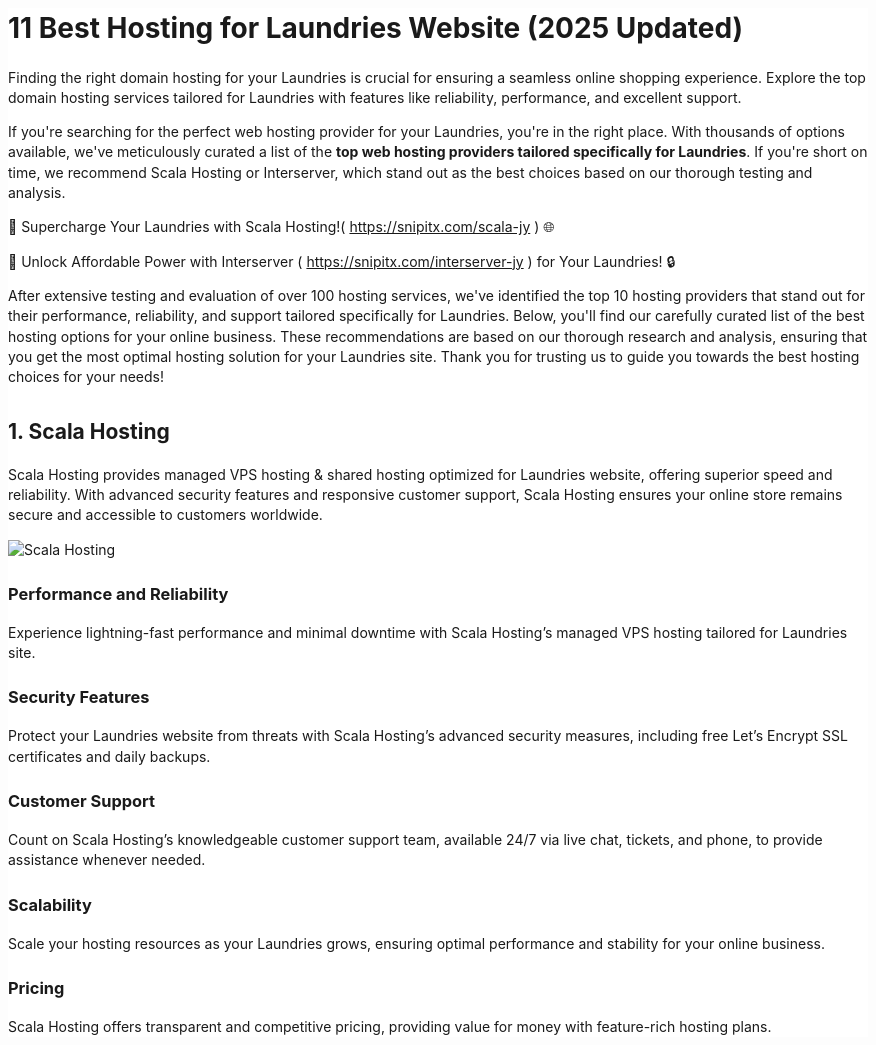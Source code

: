 # 11 Best Hosting for Laundries Website (2025 Updated)

Finding the right domain hosting for your Laundries is crucial for ensuring a seamless online shopping experience. Explore the top domain hosting services tailored for Laundries with features like reliability, performance, and excellent support.

If you're searching for the perfect web hosting provider for your Laundries, you're in the right place. With thousands of options available, we've meticulously curated a list of the **top web hosting providers tailored specifically for Laundries**. If you're short on time, we recommend Scala Hosting or Interserver, which stand out as the best choices based on our thorough testing and analysis.

🚀 Supercharge Your Laundries with Scala Hosting!( https://snipitx.com/scala-jy ) 🌐 

💸 Unlock Affordable Power with Interserver ( https://snipitx.com/interserver-jy ) for Your Laundries! 🔒

After extensive testing and evaluation of over 100 hosting services, we've identified the top 10 hosting providers that stand out for their performance, reliability, and support tailored specifically for Laundries. Below, you'll find our carefully curated list of the best hosting options for your online business. These recommendations are based on our thorough research and analysis, ensuring that you get the most optimal hosting solution for your Laundries site. Thank you for trusting us to guide you towards the best hosting choices for your needs!

## 1. Scala Hosting

Scala Hosting provides managed VPS hosting & shared hosting optimized for Laundries website, offering superior speed and reliability. With advanced security features and responsive customer support, Scala Hosting ensures your online store remains secure and accessible to customers worldwide.

![Scala Hosting](https://i.imgur.com/uJ5JIK3.png "Scala Web Hosting")

### Performance and Reliability
Experience lightning-fast performance and minimal downtime with Scala Hosting’s managed VPS hosting tailored for Laundries site.

### Security Features
Protect your Laundries website from threats with Scala Hosting’s advanced security measures, including free Let’s Encrypt SSL certificates and daily backups.

### Customer Support
Count on Scala Hosting’s knowledgeable customer support team, available 24/7 via live chat, tickets, and phone, to provide assistance whenever needed.

### Scalability
Scale your hosting resources as your Laundries grows, ensuring optimal performance and stability for your online business.

### Pricing
Scala Hosting offers transparent and competitive pricing, providing value for money with feature-rich hosting plans.
